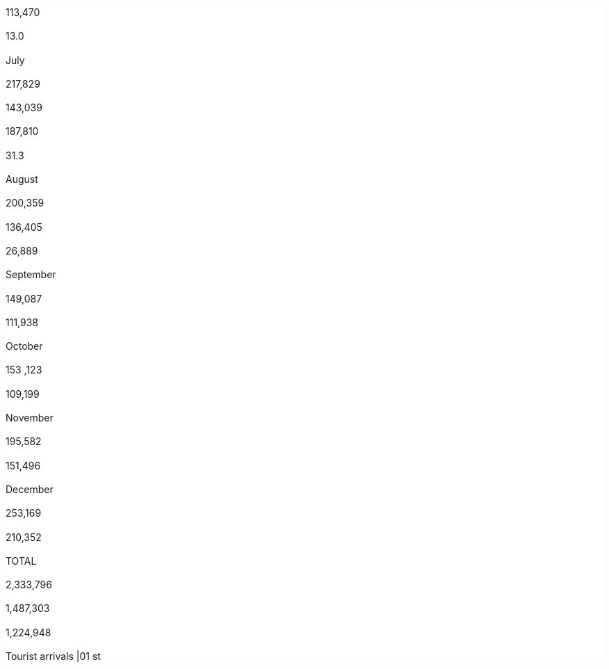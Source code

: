 113,470
 
13.0
 
July
 
217,829
 
143,039
 
187,810
 
31.3
 
August
 
200,359
 
136,405
 
26,889
 
 
September
 
149,087
 
111,938
 
 
 
October
 
153
,123
 
109,199
 
 
 
November
 
195,582
 
151,496
 
 
 
December
 
253,169
 
210,352
 
 
 
 
TOTAL
 
2,333,796
 
1,487,303
 
1,224,948
 
 
  
 
Tourist arrivals |01
st
 